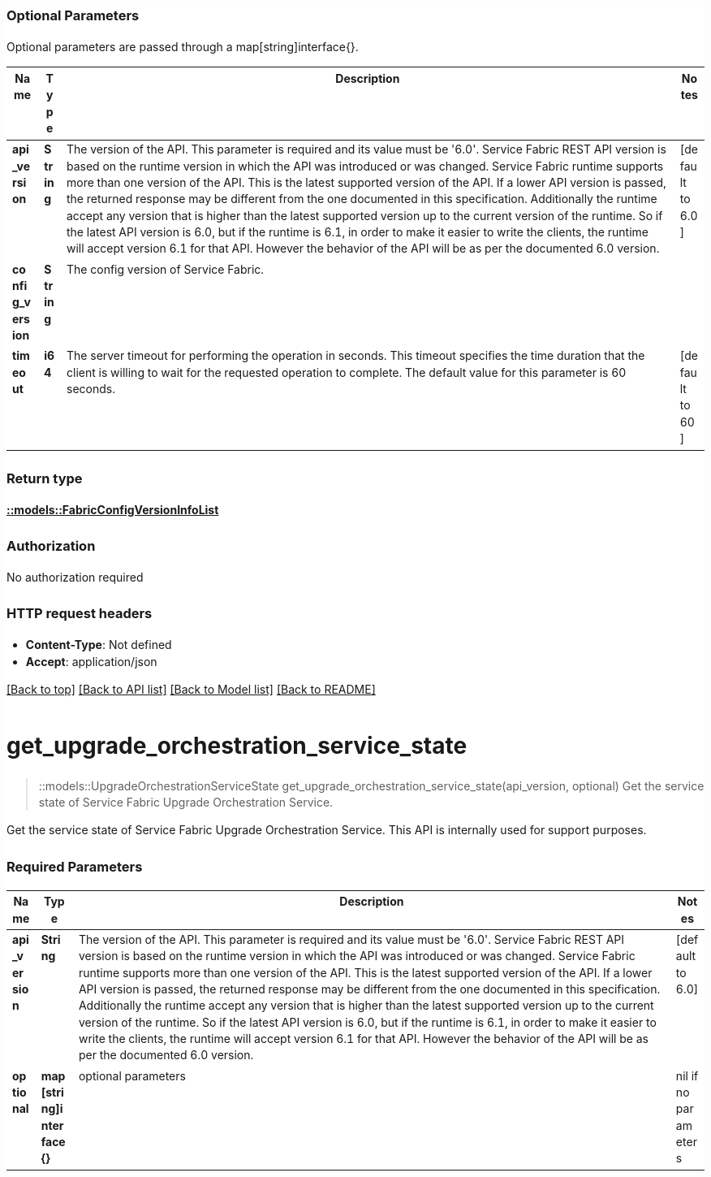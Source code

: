 ### Optional Parameters
Optional parameters are passed through a map[string]interface{}.

Name | Type | Description  | Notes
------------- | ------------- | ------------- | -------------
 **api_version** | **String**| The version of the API. This parameter is required and its value must be &#39;6.0&#39;.  Service Fabric REST API version is based on the runtime version in which the API was introduced or was changed. Service Fabric runtime supports more than one version of the API. This is the latest supported version of the API. If a lower API version is passed, the returned response may be different from the one documented in this specification.  Additionally the runtime accept any version that is higher than the latest supported version up to the current version of the runtime. So if the latest API version is 6.0, but if the runtime is 6.1, in order to make it easier to write the clients, the runtime will accept version 6.1 for that API. However the behavior of the API will be as per the documented 6.0 version. | [default to 6.0]
 **config_version** | **String**| The config version of Service Fabric. | 
 **timeout** | **i64**| The server timeout for performing the operation in seconds. This timeout specifies the time duration that the client is willing to wait for the requested operation to complete. The default value for this parameter is 60 seconds. | [default to 60]

### Return type

[**::models::FabricConfigVersionInfoList**](FabricConfigVersionInfoList.md)

### Authorization

No authorization required

### HTTP request headers

 - **Content-Type**: Not defined
 - **Accept**: application/json

[[Back to top]](#) [[Back to API list]](../README.md#documentation-for-api-endpoints) [[Back to Model list]](../README.md#documentation-for-models) [[Back to README]](../README.md)

# **get_upgrade_orchestration_service_state**
> ::models::UpgradeOrchestrationServiceState get_upgrade_orchestration_service_state(api_version, optional)
Get the service state of Service Fabric Upgrade Orchestration Service.

Get the service state of Service Fabric Upgrade Orchestration Service. This API is internally used for support purposes.

### Required Parameters

Name | Type | Description  | Notes
------------- | ------------- | ------------- | -------------
  **api_version** | **String**| The version of the API. This parameter is required and its value must be &#39;6.0&#39;.  Service Fabric REST API version is based on the runtime version in which the API was introduced or was changed. Service Fabric runtime supports more than one version of the API. This is the latest supported version of the API. If a lower API version is passed, the returned response may be different from the one documented in this specification.  Additionally the runtime accept any version that is higher than the latest supported version up to the current version of the runtime. So if the latest API version is 6.0, but if the runtime is 6.1, in order to make it easier to write the clients, the runtime will accept version 6.1 for that API. However the behavior of the API will be as per the documented 6.0 version. | [default to 6.0]
 **optional** | **map[string]interface{}** | optional parameters | nil if no parameters

